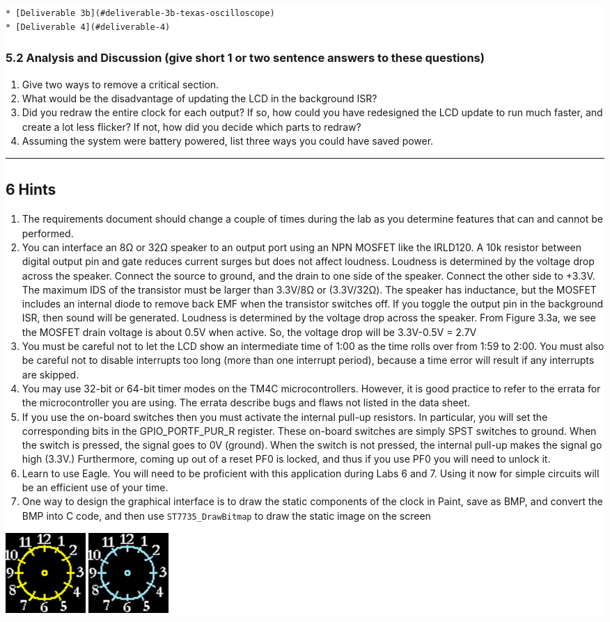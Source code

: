    * [Deliverable 3b](#deliverable-3b-texas-oscilloscope)
    * [Deliverable 4](#deliverable-4)

### 5.2 Analysis and Discussion (give short 1 or two sentence answers to these questions)
1. Give two ways to remove a critical section.
2. What would be the disadvantage of updating the LCD in the background ISR?
3. Did you redraw the entire clock for each output? If so, how could you have redesigned the LCD update to run much faster, and create a lot less flicker? If not, how did you decide which parts to redraw?
4. Assuming the system were battery powered, list three ways you could have saved power.

---

## 6 Hints

1. The requirements document should change a couple of times during the lab as you determine features that can and cannot be performed.
2. You can interface an 8Ω or 32Ω speaker to an output port using an NPN MOSFET like the IRLD120. A 10k resistor between digital output pin and gate reduces current surges but does not affect loudness. Loudness is determined by the voltage drop across the speaker. Connect the source to ground, and the drain to one side of the speaker. Connect the other side to +3.3V. The maximum IDS of the transistor must be larger than 3.3V/8Ω or (3.3V/32Ω). The speaker has inductance, but the MOSFET includes an internal diode to remove back EMF when the transistor switches off. If you toggle the output pin in the background ISR, then sound will be generated. Loudness is determined by the voltage drop across the speaker. From Figure 3.3a, we see the MOSFET drain voltage is about 0.5V when active. So, the voltage drop will be 3.3V-0.5V = 2.7V
3. You must be careful not to let the LCD show an intermediate time of 1:00 as the time rolls over from 1:59 to 2:00. You must also be careful not to disable interrupts too long (more than one interrupt period), because a time error will result if any interrupts are skipped.
4. You may use 32-bit or 64-bit timer modes on the TM4C microcontrollers. However, it is good practice to refer to the errata for the microcontroller you are using. The errata describe bugs and flaws not listed in the data sheet.
5. If you use the on-board switches then you must activate the internal pull-up resistors. In particular, you will set the corresponding bits in the GPIO_PORTF_PUR_R register. These on-board switches are simply SPST switches to ground. When the switch is pressed, the signal goes to 0V (ground). When the switch is not pressed, the internal pull-up makes the signal go high (3.3V.) Furthermore, coming up out of a reset PF0 is locked, and thus if you use PF0 you will need to unlock it.
6. Learn to use Eagle. You will need to be proficient with this application during Labs 6 and 7. Using it now for simple circuits will be an efficient use of your time.
7. One way to design the graphical interface is to draw the static components of the clock in Paint, save as BMP, and convert the BMP into C code, and then use `ST7735_DrawBitmap` to draw the static image on the screen

![Hint 7a](resources/lab3/images/hint_7a.png)
![Hint 7b](resources/lab3/images/hint_7b.png)